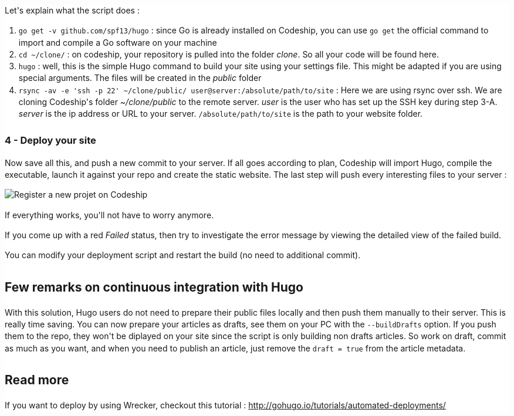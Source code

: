 Let's explain what the script does :

1. `go get -v github.com/spf13/hugo` : since Go is already installed on Codeship, you can use `go get` the official command to import and compile a Go software on your machine
2. `cd ~/clone/` : on codeship, your repository is pulled into the folder *clone*. So all your code will be found here.
3. `hugo` : well, this is the simple Hugo command to build your site using your settings file. This might be adapted if you are using special arguments. The files will be created in the *public* folder 
4. `rsync -av -e 'ssh -p 22' ~/clone/public/ user@server:/absolute/path/to/site` : Here we are using rsync over ssh. We are cloning Codeship's folder *~/clone/public* to the remote server. *user* is the user who has set up the SSH key during step 3-A. *server* is the ip address or URL to your server. `/absolute/path/to/site` is the path to your website folder. 


### 4 - Deploy your site

Now save all this, and push a new commit to your server. If all goes according to plan, Codeship will import Hugo, compile the executable, launch it against your repo and create the static website. The last step will push every interesting files to your server :

 <img src="/images/posts/2015/codeship_4.png" alt="Register a new projet on Codeship" width="600"/> 

 If everything works, you'll not have to worry anymore.

 If you come up with a red *Failed* status, then try to investigate the error message by viewing the detailed view of the failed build.

 You can modify your deployment script and restart the build (no need to additional commit).


## Few remarks on continuous integration with Hugo

With this solution, Hugo users do not need to prepare their public files locally and then push them manually to their server. This is really time saving. You can now prepare your articles as drafts, see them on your PC with the `--buildDrafts` option. If you push them to the repo, they won't be diplayed on your site since the script is only building non drafts articles. So work on draft, commit as much as you want, and when you need to publish an article, just remove the `draft = true` from the article metadata.


## Read more

If you want to deploy by using Wrecker, checkout this tutorial : http://gohugo.io/tutorials/automated-deployments/
